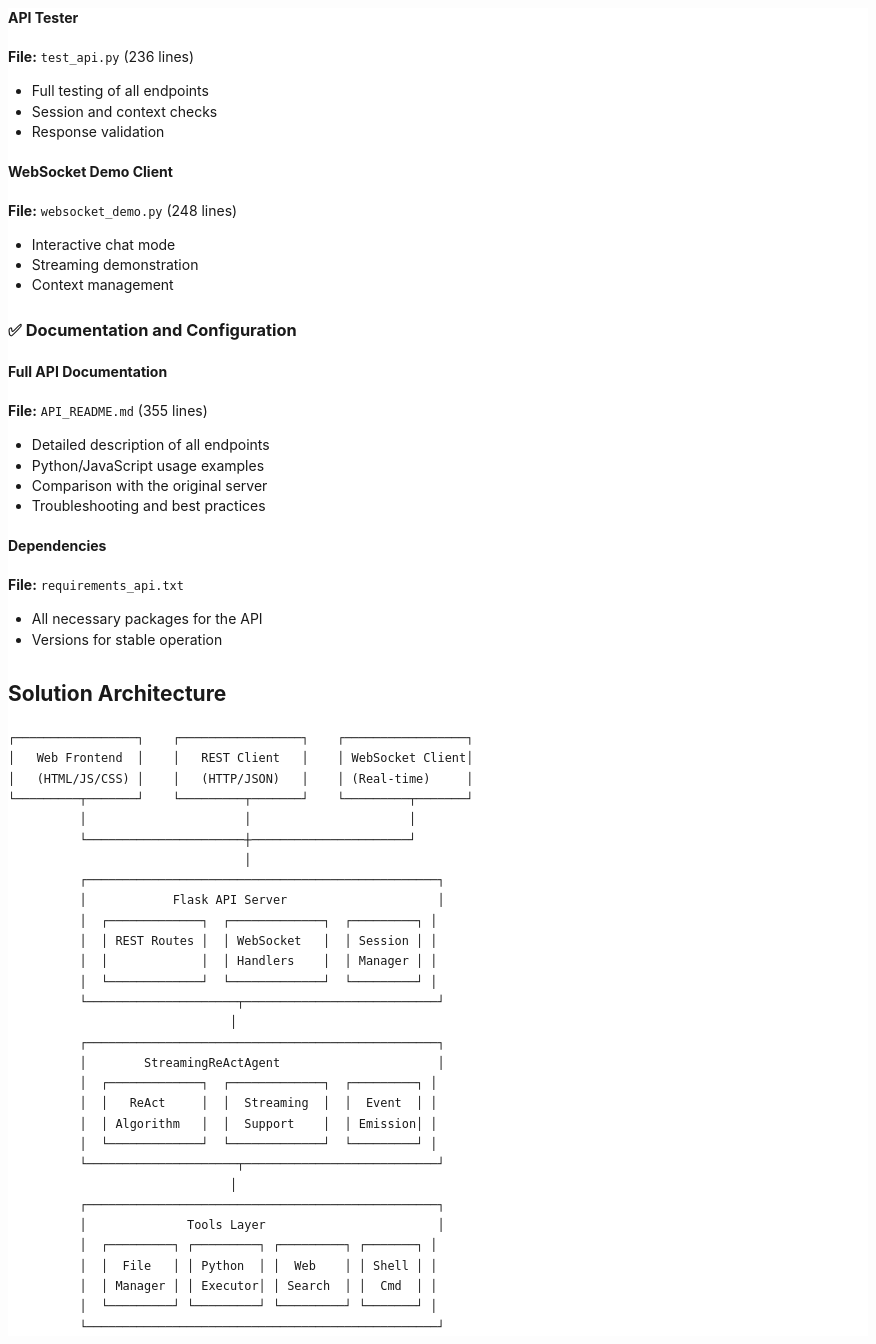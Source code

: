 #### API Tester
**File:** `test_api.py` (236 lines)
- Full testing of all endpoints
- Session and context checks
- Response validation

#### WebSocket Demo Client
**File:** `websocket_demo.py` (248 lines)
- Interactive chat mode
- Streaming demonstration
- Context management

### ✅ Documentation and Configuration

#### Full API Documentation
**File:** `API_README.md` (355 lines)
- Detailed description of all endpoints
- Python/JavaScript usage examples
- Comparison with the original server
- Troubleshooting and best practices

#### Dependencies
**File:** `requirements_api.txt`
- All necessary packages for the API
- Versions for stable operation

## Solution Architecture

```
┌─────────────────┐    ┌─────────────────┐    ┌─────────────────┐
│   Web Frontend  │    │   REST Client   │    │ WebSocket Client│
│   (HTML/JS/CSS) │    │   (HTTP/JSON)   │    │ (Real-time)     │
└─────────┬───────┘    └─────────┬───────┘    └─────────┬───────┘
          │                      │                      │
          └──────────────────────┼──────────────────────┘
                                 │
          ┌─────────────────────────────────────────────────┐
          │            Flask API Server                     │
          │  ┌─────────────┐  ┌─────────────┐  ┌─────────┐ │
          │  │ REST Routes │  │ WebSocket   │  │ Session │ │  
          │  │             │  │ Handlers    │  │ Manager │ │
          │  └─────────────┘  └─────────────┘  └─────────┘ │
          └─────────────────────┬───────────────────────────┘
                               │
          ┌─────────────────────────────────────────────────┐
          │        StreamingReActAgent                      │
          │  ┌─────────────┐  ┌─────────────┐  ┌─────────┐ │
          │  │   ReAct     │  │  Streaming  │  │  Event  │ │
          │  │ Algorithm   │  │  Support    │  │ Emission│ │  
          │  └─────────────┘  └─────────────┘  └─────────┘ │
          └─────────────────────┬───────────────────────────┘
                               │
          ┌─────────────────────────────────────────────────┐
          │              Tools Layer                        │
          │  ┌─────────┐ ┌─────────┐ ┌─────────┐ ┌───────┐ │
          │  │  File   │ │ Python  │ │  Web    │ │ Shell │ │
          │  │ Manager │ │ Executor│ │ Search  │ │  Cmd  │ │
          │  └─────────┘ └─────────┘ └─────────┘ └───────┘ │
          └─────────────────────────────────────────────────┘
```
